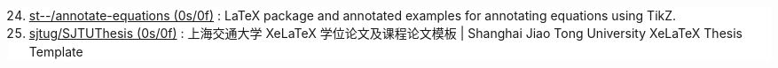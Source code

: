 24. [st--/annotate-equations (0s/0f)](https://github.com/st--/annotate-equations) : LaTeX package and annotated examples for annotating equations using TikZ.
25. [sjtug/SJTUThesis (0s/0f)](https://github.com/sjtug/SJTUThesis) : 上海交通大学 XeLaTeX 学位论文及课程论文模板 | Shanghai Jiao Tong University XeLaTeX Thesis Template
